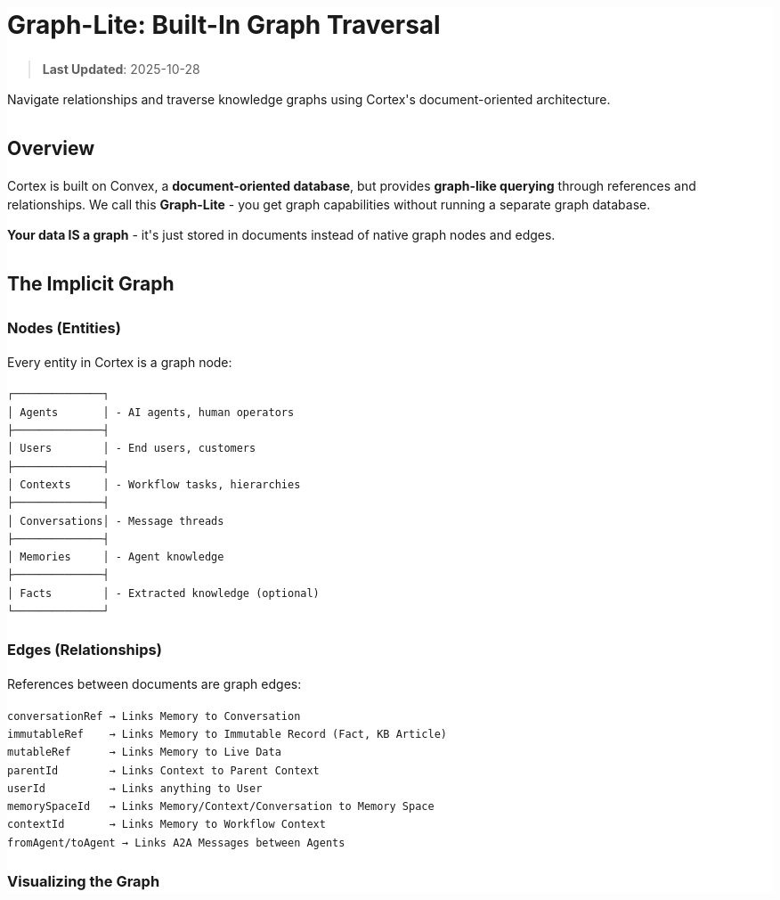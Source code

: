 # Graph-Lite: Built-In Graph Traversal

> **Last Updated**: 2025-10-28

Navigate relationships and traverse knowledge graphs using Cortex's document-oriented architecture.

## Overview

Cortex is built on Convex, a **document-oriented database**, but provides **graph-like querying** through references and relationships. We call this **Graph-Lite** - you get graph capabilities without running a separate graph database.

**Your data IS a graph** - it's just stored in documents instead of native graph nodes and edges.

## The Implicit Graph

### Nodes (Entities)

Every entity in Cortex is a graph node:

```
┌──────────────┐
│ Agents       │ - AI agents, human operators
├──────────────┤
│ Users        │ - End users, customers
├──────────────┤
│ Contexts     │ - Workflow tasks, hierarchies
├──────────────┤
│ Conversations│ - Message threads
├──────────────┤
│ Memories     │ - Agent knowledge
├──────────────┤
│ Facts        │ - Extracted knowledge (optional)
└──────────────┘
```

### Edges (Relationships)

References between documents are graph edges:

```
conversationRef → Links Memory to Conversation
immutableRef    → Links Memory to Immutable Record (Fact, KB Article)
mutableRef      → Links Memory to Live Data
parentId        → Links Context to Parent Context
userId          → Links anything to User
memorySpaceId   → Links Memory/Context/Conversation to Memory Space
contextId       → Links Memory to Workflow Context
fromAgent/toAgent → Links A2A Messages between Agents
```

### Visualizing the Graph
